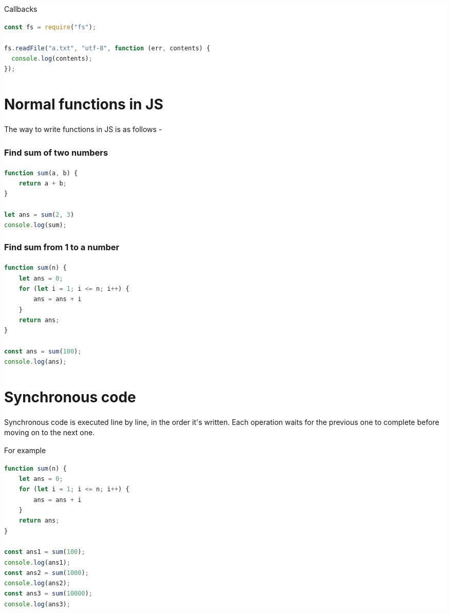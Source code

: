 Callbacks

```TypeScript
const fs = require("fs");

fs.readFile("a.txt", "utf-8", function (err, contents) {
  console.log(contents);
});
```

# Normal functions in JS

The way to write functions in JS is as follows -&#x20;

### Find sum of two numbers

```JavaScript
function sum(a, b) {
	return a + b;
}

let ans = sum(2, 3)
console.log(sum);
```

### Find sum from 1 to a number

```JavaScript
function sum(n) {
	let ans = 0;
	for (let i = 1; i <= n; i++) {
		ans = ans + i
	}
	return ans;
}

const ans = sum(100);
console.log(ans);
```

# Synchronous code

Synchronous code is executed line by line, in the order it's written. Each operation waits for the previous one to complete before moving on to the next one.

For example

```JavaScript
function sum(n) {
	let ans = 0;
	for (let i = 1; i <= n; i++) {
		ans = ans + i
	}
	return ans;
}

const ans1 = sum(100);
console.log(ans1);
const ans2 = sum(1000);
console.log(ans2);
const ans3 = sum(10000);
console.log(ans3);
```
